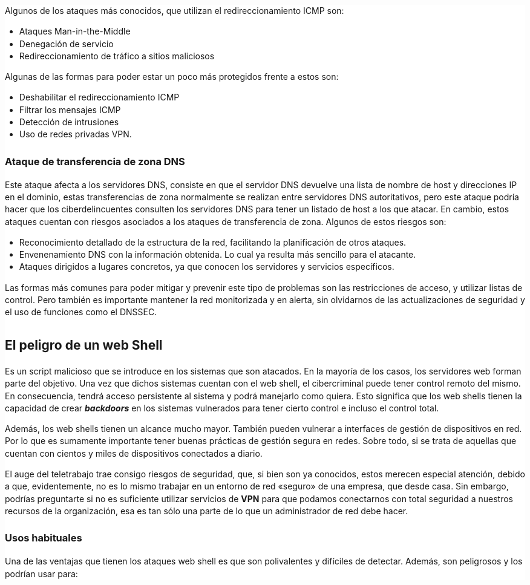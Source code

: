 Algunos de los ataques más conocidos, que utilizan el redireccionamiento ICMP son:

- Ataques Man-in-the-Middle
- Denegación de servicio
- Redireccionamiento de tráfico a sitios maliciosos

Algunas de las formas para poder estar un poco más protegidos frente a estos son:

- Deshabilitar el redireccionamiento ICMP
- Filtrar los mensajes ICMP
- Detección de intrusiones
- Uso de redes privadas VPN.

### **Ataque de transferencia de zona DNS**

Este ataque afecta a los servidores DNS, consiste en que el servidor DNS devuelve una lista de nombre de host y direcciones IP en el dominio, estas transferencias de zona normalmente se realizan entre servidores DNS autoritativos, pero este ataque podría hacer que los ciberdelincuentes consulten los servidores DNS para tener un listado de host a los que atacar. En cambio, estos ataques cuentan con riesgos asociados a los ataques de transferencia de zona. Algunos de estos riesgos son:

- Reconocimiento detallado de la estructura de la red, facilitando la planificación de otros ataques.
- Envenenamiento DNS con la información obtenida. Lo cual ya resulta más sencillo para el atacante.
- Ataques dirigidos a lugares concretos, ya que conocen los servidores y servicios específicos.

Las formas más comunes para poder mitigar y prevenir este tipo de problemas son las restricciones de acceso, y utilizar listas de control. Pero también es importante mantener la red monitorizada y en alerta, sin olvidarnos de las actualizaciones de seguridad y el uso de funciones como el DNSSEC.

## **El peligro de un web Shell**

Es un script malicioso que se introduce en los sistemas que son atacados. En la mayoría de los casos, los servidores web forman parte del objetivo. Una vez que dichos sistemas cuentan con el web shell, el cibercriminal puede tener control remoto del mismo. En consecuencia, tendrá acceso persistente al sistema y podrá manejarlo como quiera. Esto significa que los web shells tienen la capacidad de crear ***backdoors*** en los sistemas vulnerados para tener cierto control e incluso el control total.

Además, los web shells tienen un alcance mucho mayor. También pueden vulnerar a interfaces de gestión de dispositivos en red. Por lo que es sumamente importante tener buenas prácticas de gestión segura en redes. Sobre todo, si se trata de aquellas que cuentan con cientos y miles de dispositivos conectados a diario.

El auge del teletrabajo trae consigo riesgos de seguridad, que, si bien son ya conocidos, estos merecen especial atención, debido a que, evidentemente, no es lo mismo trabajar en un entorno de red «seguro» de una empresa, que desde casa. Sin embargo, podrías preguntarte si no es suficiente utilizar servicios de **VPN** para que podamos conectarnos con total seguridad a nuestros recursos de la organización, esa es tan sólo una parte de lo que un administrador de red debe hacer.

### **Usos habituales**

Una de las ventajas que tienen los ataques web shell es que son polivalentes y difíciles de detectar. Además, son peligrosos y los podrían usar para:
